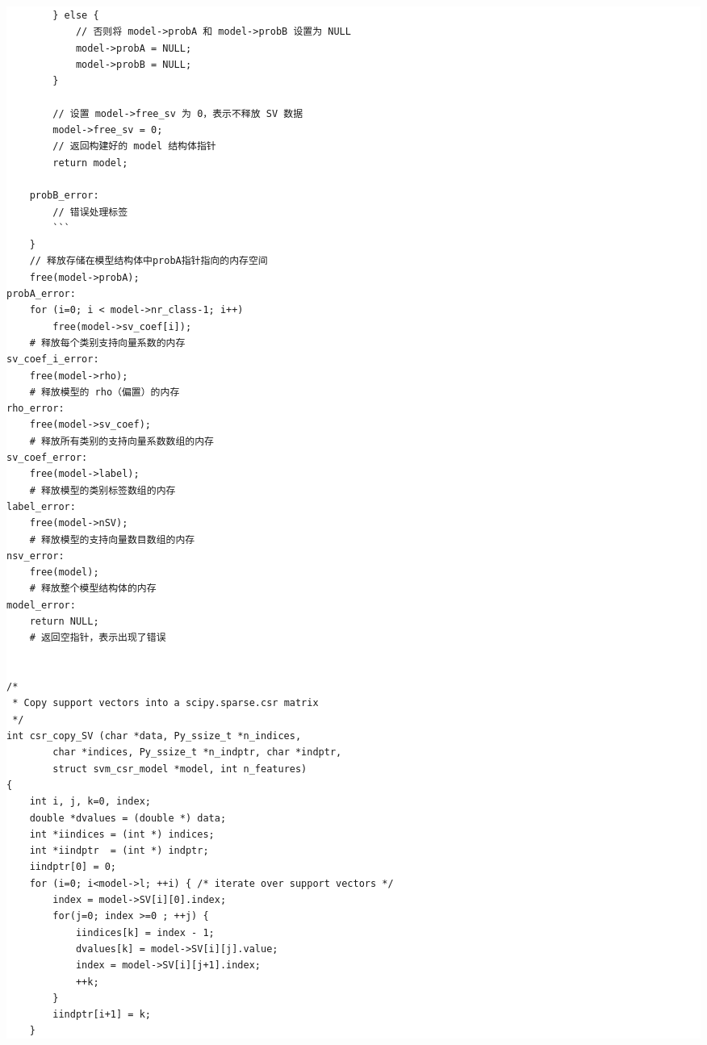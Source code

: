 ```
        } else {
            // 否则将 model->probA 和 model->probB 设置为 NULL
            model->probA = NULL;
            model->probB = NULL;
        }

        // 设置 model->free_sv 为 0，表示不释放 SV 数据
        model->free_sv = 0;
        // 返回构建好的 model 结构体指针
        return model;

    probB_error:
        // 错误处理标签
        ```
    }
    // 释放存储在模型结构体中probA指针指向的内存空间
    free(model->probA);
probA_error:
    for (i=0; i < model->nr_class-1; i++)
        free(model->sv_coef[i]);
    # 释放每个类别支持向量系数的内存
sv_coef_i_error:
    free(model->rho);
    # 释放模型的 rho（偏置）的内存
rho_error:
    free(model->sv_coef);
    # 释放所有类别的支持向量系数数组的内存
sv_coef_error:
    free(model->label);
    # 释放模型的类别标签数组的内存
label_error:
    free(model->nSV);
    # 释放模型的支持向量数目数组的内存
nsv_error:
    free(model);
    # 释放整个模型结构体的内存
model_error:
    return NULL;
    # 返回空指针，表示出现了错误


/*
 * Copy support vectors into a scipy.sparse.csr matrix
 */
int csr_copy_SV (char *data, Py_ssize_t *n_indices,
        char *indices, Py_ssize_t *n_indptr, char *indptr,
        struct svm_csr_model *model, int n_features)
{
    int i, j, k=0, index;
    double *dvalues = (double *) data;
    int *iindices = (int *) indices;
    int *iindptr  = (int *) indptr;
    iindptr[0] = 0;
    for (i=0; i<model->l; ++i) { /* iterate over support vectors */
        index = model->SV[i][0].index;
        for(j=0; index >=0 ; ++j) {
            iindices[k] = index - 1;
            dvalues[k] = model->SV[i][j].value;
            index = model->SV[i][j+1].index;
            ++k;
        }
        iindptr[i+1] = k;
    }
```
